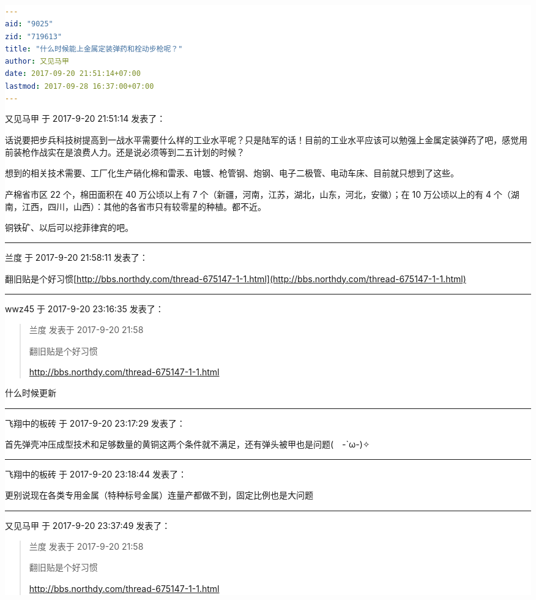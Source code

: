 ```yaml
---
aid: "9025"
zid: "719613"
title: "什么时候能上金属定装弹药和栓动步枪呢？"
author: 又见马甲
date: 2017-09-20 21:51:14+07:00
lastmod: 2017-09-28 16:37:00+07:00
---
```


又见马甲 于 2017-9-20 21:51:14 发表了：

话说要把步兵科技树提高到一战水平需要什么样的工业水平呢？只是陆军的话！目前的工业水平应该可以勉强上金属定装弹药了吧，感觉用前装枪作战实在是浪费人力。还是说必须等到二五计划的时候？

想到的相关技术需要、工厂化生产硝化棉和雷汞、电镀、枪管钢、炮钢、电子二极管、电动车床、目前就只想到了这些。

产棉省市区 22 个，棉田面积在 40 万公顷以上有 7 个（新疆，河南，江苏，湖北，山东，河北，安徽）；在 10 万公顷以上的有 4 个（湖南，江西，四川，山西）：其他的各省市只有较零星的种植。都不近。

铜铁矿、以后可以挖菲律宾的吧。

---

兰度 于 2017-9-20 21:58:11 发表了：

翻旧贴是个好习惯[http://bbs.northdy.com/thread-675147-1-1.html](http://bbs.northdy.com/thread-675147-1-1.html)

---

wwz45 于 2017-9-20 23:16:35 发表了：

> 兰度 发表于 2017-9-20 21:58
>
> 翻旧贴是个好习惯
>
> http://bbs.northdy.com/thread-675147-1-1.html

什么时候更新

---

飞翔中的板砖 于 2017-9-20 23:17:29 发表了：

首先弹壳冲压成型技术和足够数量的黄铜这两个条件就不满足，还有弹头被甲也是问题(　-\`ω-)✧

---

飞翔中的板砖 于 2017-9-20 23:18:44 发表了：

更别说现在各类专用金属（特种标号金属）连量产都做不到，固定比例也是大问题

---

又见马甲 于 2017-9-20 23:37:49 发表了：

> 兰度 发表于 2017-9-20 21:58
>
> 翻旧贴是个好习惯
>
> http://bbs.northdy.com/thread-675147-1-1.html

